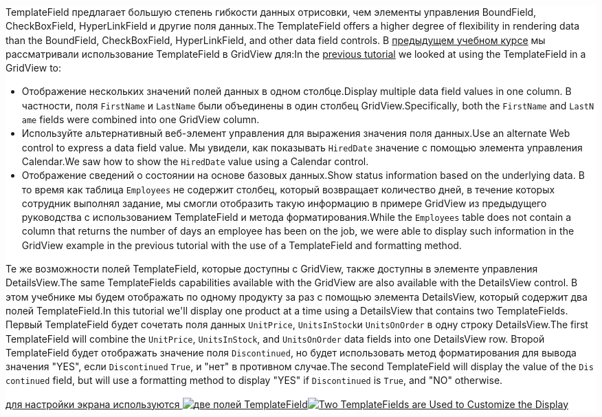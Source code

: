 <span data-ttu-id="f3a4a-110">TemplateField предлагает большую степень гибкости данных отрисовки, чем элементы управления BoundField, CheckBoxField, HyperLinkField и другие поля данных.</span><span class="sxs-lookup"><span data-stu-id="f3a4a-110">The TemplateField offers a higher degree of flexibility in rendering data than the BoundField, CheckBoxField, HyperLinkField, and other data field controls.</span></span> <span data-ttu-id="f3a4a-111">В [предыдущем учебном курсе](using-templatefields-in-the-gridview-control-vb.md) мы рассматривали использование TemplateField в GridView для:</span><span class="sxs-lookup"><span data-stu-id="f3a4a-111">In the [previous tutorial](using-templatefields-in-the-gridview-control-vb.md) we looked at using the TemplateField in a GridView to:</span></span>

- <span data-ttu-id="f3a4a-112">Отображение нескольких значений полей данных в одном столбце.</span><span class="sxs-lookup"><span data-stu-id="f3a4a-112">Display multiple data field values in one column.</span></span> <span data-ttu-id="f3a4a-113">В частности, поля `FirstName` и `LastName` были объединены в один столбец GridView.</span><span class="sxs-lookup"><span data-stu-id="f3a4a-113">Specifically, both the `FirstName` and `LastName` fields were combined into one GridView column.</span></span>
- <span data-ttu-id="f3a4a-114">Используйте альтернативный веб-элемент управления для выражения значения поля данных.</span><span class="sxs-lookup"><span data-stu-id="f3a4a-114">Use an alternate Web control to express a data field value.</span></span> <span data-ttu-id="f3a4a-115">Мы увидели, как показывать `HiredDate` значение с помощью элемента управления Calendar.</span><span class="sxs-lookup"><span data-stu-id="f3a4a-115">We saw how to show the `HiredDate` value using a Calendar control.</span></span>
- <span data-ttu-id="f3a4a-116">Отображение сведений о состоянии на основе базовых данных.</span><span class="sxs-lookup"><span data-stu-id="f3a4a-116">Show status information based on the underlying data.</span></span> <span data-ttu-id="f3a4a-117">В то время как таблица `Employees` не содержит столбец, который возвращает количество дней, в течение которых сотрудник выполнял задание, мы смогли отобразить такую информацию в примере GridView из предыдущего руководства с использованием TemplateField и метода форматирования.</span><span class="sxs-lookup"><span data-stu-id="f3a4a-117">While the `Employees` table does not contain a column that returns the number of days an employee has been on the job, we were able to display such information in the GridView example in the previous tutorial with the use of a TemplateField and formatting method.</span></span>

<span data-ttu-id="f3a4a-118">Те же возможности полей TemplateField, которые доступны с GridView, также доступны в элементе управления DetailsView.</span><span class="sxs-lookup"><span data-stu-id="f3a4a-118">The same TemplateFields capabilities available with the GridView are also available with the DetailsView control.</span></span> <span data-ttu-id="f3a4a-119">В этом учебнике мы будем отображать по одному продукту за раз с помощью элемента DetailsView, который содержит два полей TemplateField.</span><span class="sxs-lookup"><span data-stu-id="f3a4a-119">In this tutorial we'll display one product at a time using a DetailsView that contains two TemplateFields.</span></span> <span data-ttu-id="f3a4a-120">Первый TemplateField будет сочетать поля данных `UnitPrice`, `UnitsInStock`и `UnitsOnOrder` в одну строку DetailsView.</span><span class="sxs-lookup"><span data-stu-id="f3a4a-120">The first TemplateField will combine the `UnitPrice`, `UnitsInStock`, and `UnitsOnOrder` data fields into one DetailsView row.</span></span> <span data-ttu-id="f3a4a-121">Второй TemplateField будет отображать значение поля `Discontinued`, но будет использовать метод форматирования для вывода значения "YES", если `Discontinued` `True`, и "нет" в противном случае.</span><span class="sxs-lookup"><span data-stu-id="f3a4a-121">The second TemplateField will display the value of the `Discontinued` field, but will use a formatting method to display "YES" if `Discontinued` is `True`, and "NO" otherwise.</span></span>

<span data-ttu-id="f3a4a-122">[для настройки экрана используются ![две полей TemplateField](using-templatefields-in-the-detailsview-control-vb/_static/image2.png)](using-templatefields-in-the-detailsview-control-vb/_static/image1.png)</span><span class="sxs-lookup"><span data-stu-id="f3a4a-122">[![Two TemplateFields are Used to Customize the Display](using-templatefields-in-the-detailsview-control-vb/_static/image2.png)](using-templatefields-in-the-detailsview-control-vb/_static/image1.png)</span></span>

